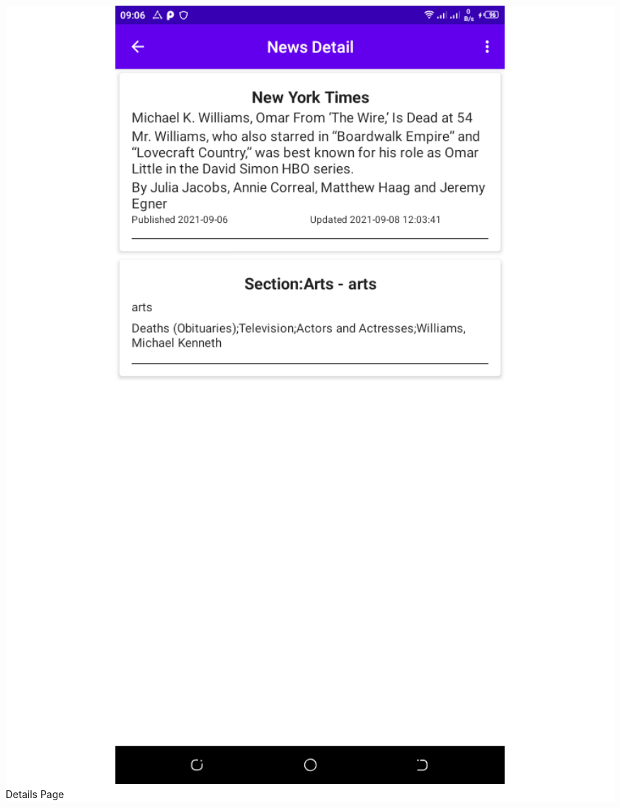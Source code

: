 <img width="1604" alt="Search" src="https://github.com/tkmatlho/NY-Times/blob/master/screenshots/details.png"> Details Page